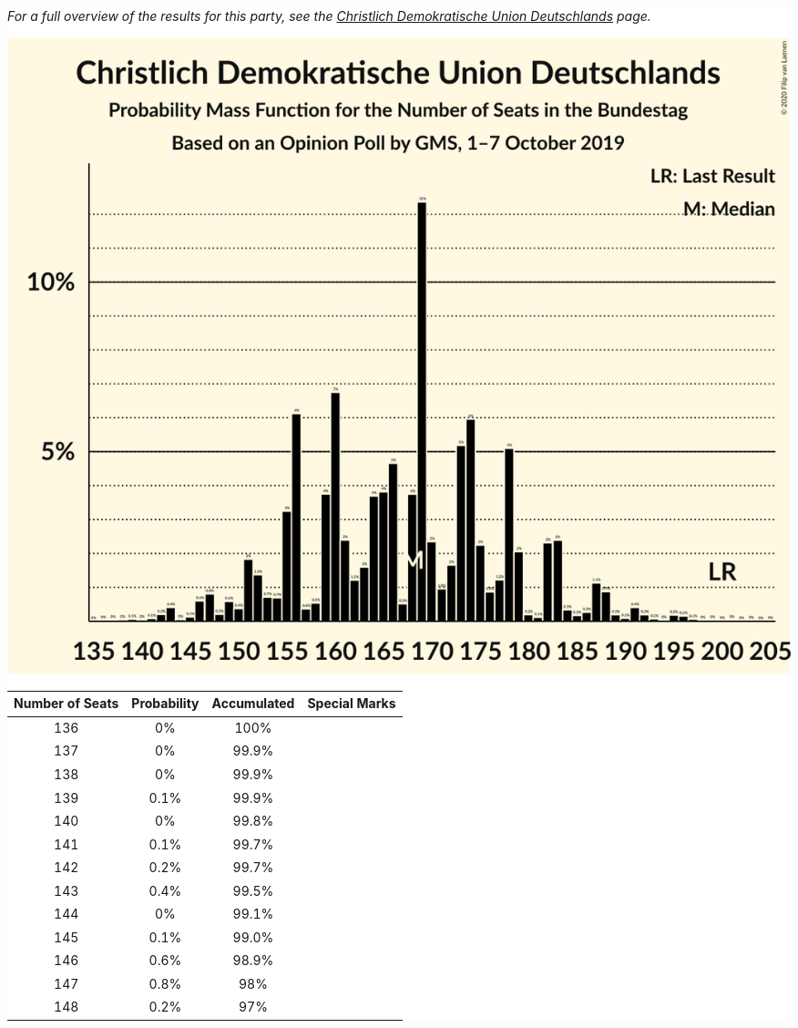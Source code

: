 *For a full overview of the results for this party, see the [Christlich Demokratische Union Deutschlands](party-christlichdemokratischeuniondeutschlands.html) page.*

![Graph with seats probability mass function not yet produced](2019-10-07-GMS-seats-pmf-christlichdemokratischeuniondeutschlands.png "Seats Probability Mass Function")

| Number of Seats | Probability | Accumulated | Special Marks |
|:---------------:|:-----------:|:-----------:|:-------------:|
| 136 | 0% | 100% |  |
| 137 | 0% | 99.9% |  |
| 138 | 0% | 99.9% |  |
| 139 | 0.1% | 99.9% |  |
| 140 | 0% | 99.8% |  |
| 141 | 0.1% | 99.7% |  |
| 142 | 0.2% | 99.7% |  |
| 143 | 0.4% | 99.5% |  |
| 144 | 0% | 99.1% |  |
| 145 | 0.1% | 99.0% |  |
| 146 | 0.6% | 98.9% |  |
| 147 | 0.8% | 98% |  |
| 148 | 0.2% | 97% |  |